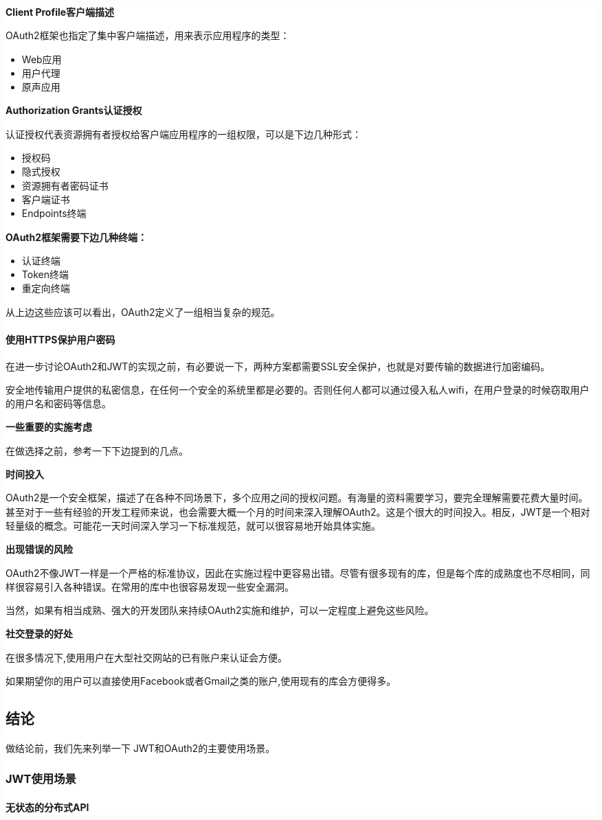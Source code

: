 **Client Profile客户端描述**

OAuth2框架也指定了集中客户端描述，用来表示应用程序的类型：

- Web应用
- 用户代理
- 原声应用

**Authorization Grants认证授权**

认证授权代表资源拥有者授权给客户端应用程序的一组权限，可以是下边几种形式：

- 授权码
- 隐式授权
- 资源拥有者密码证书
- 客户端证书
- Endpoints终端

**OAuth2框架需要下边几种终端：**

- 认证终端
- Token终端
- 重定向终端

从上边这些应该可以看出，OAuth2定义了一组相当复杂的规范。

#### 使用HTTPS保护用户密码

在进一步讨论OAuth2和JWT的实现之前，有必要说一下，两种方案都需要SSL安全保护，也就是对要传输的数据进行加密编码。   

安全地传输用户提供的私密信息，在任何一个安全的系统里都是必要的。否则任何人都可以通过侵入私人wifi，在用户登录的时候窃取用户的用户名和密码等信息。

**一些重要的实施考虑**

在做选择之前，参考一下下边提到的几点。

**时间投入**

OAuth2是一个安全框架，描述了在各种不同场景下，多个应用之间的授权问题。有海量的资料需要学习，要完全理解需要花费大量时间。甚至对于一些有经验的开发工程师来说，也会需要大概一个月的时间来深入理解OAuth2。这是个很大的时间投入。相反，JWT是一个相对轻量级的概念。可能花一天时间深入学习一下标准规范，就可以很容易地开始具体实施。

**出现错误的风险**

OAuth2不像JWT一样是一个严格的标准协议，因此在实施过程中更容易出错。尽管有很多现有的库，但是每个库的成熟度也不尽相同，同样很容易引入各种错误。在常用的库中也很容易发现一些安全漏洞。

当然，如果有相当成熟、强大的开发团队来持续OAuth2实施和维护，可以一定程度上避免这些风险。

**社交登录的好处**

在很多情况下,使用用户在大型社交网站的已有账户来认证会方便。

如果期望你的用户可以直接使用Facebook或者Gmail之类的账户,使用现有的库会方便得多。

##  结论

做结论前，我们先来列举一下  JWT和OAuth2的主要使用场景。

### JWT使用场景

#### 无状态的分布式API
